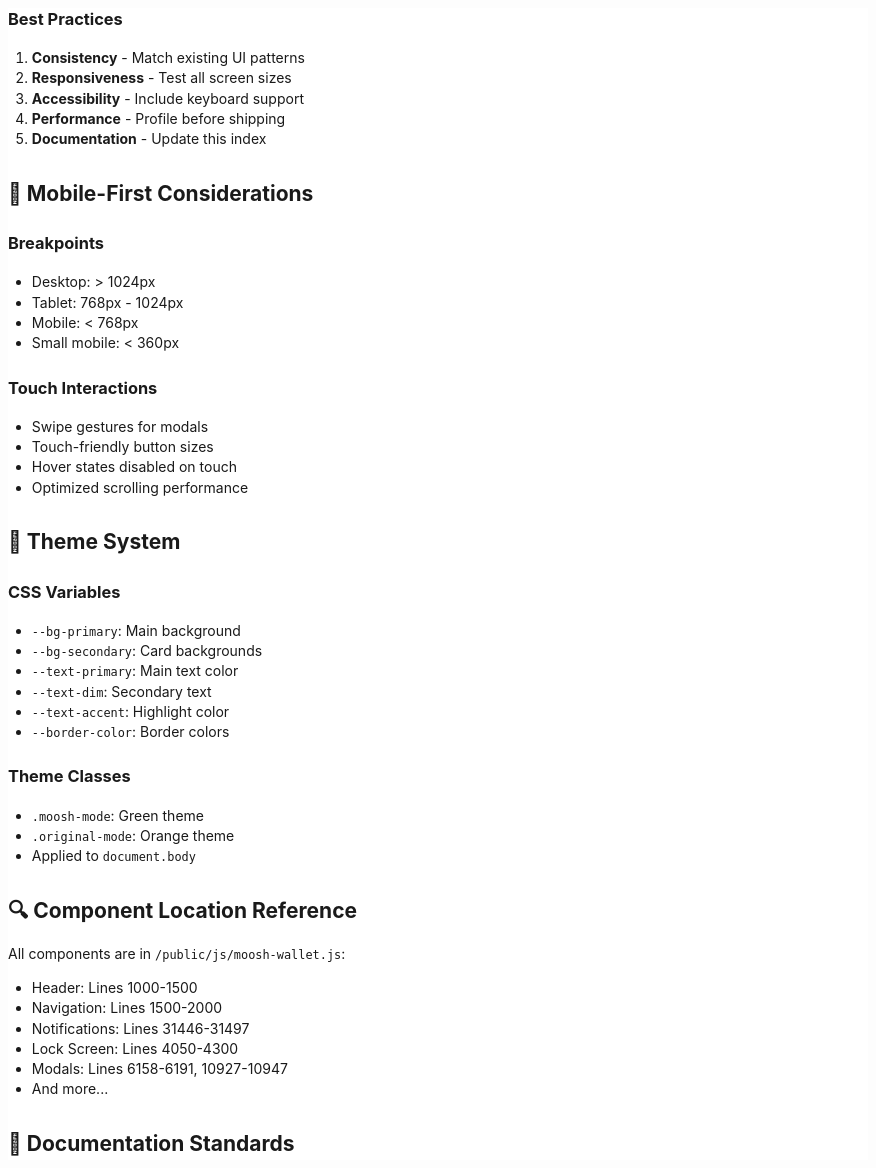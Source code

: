 ### Best Practices
1. **Consistency** - Match existing UI patterns
2. **Responsiveness** - Test all screen sizes
3. **Accessibility** - Include keyboard support
4. **Performance** - Profile before shipping
5. **Documentation** - Update this index

## 📱 Mobile-First Considerations

### Breakpoints
- Desktop: > 1024px
- Tablet: 768px - 1024px
- Mobile: < 768px
- Small mobile: < 360px

### Touch Interactions
- Swipe gestures for modals
- Touch-friendly button sizes
- Hover states disabled on touch
- Optimized scrolling performance

## 🎨 Theme System

### CSS Variables
- `--bg-primary`: Main background
- `--bg-secondary`: Card backgrounds
- `--text-primary`: Main text color
- `--text-dim`: Secondary text
- `--text-accent`: Highlight color
- `--border-color`: Border colors

### Theme Classes
- `.moosh-mode`: Green theme
- `.original-mode`: Orange theme
- Applied to `document.body`

## 🔍 Component Location Reference

All components are in `/public/js/moosh-wallet.js`:
- Header: Lines 1000-1500
- Navigation: Lines 1500-2000
- Notifications: Lines 31446-31497
- Lock Screen: Lines 4050-4300
- Modals: Lines 6158-6191, 10927-10947
- And more...

## 📝 Documentation Standards
